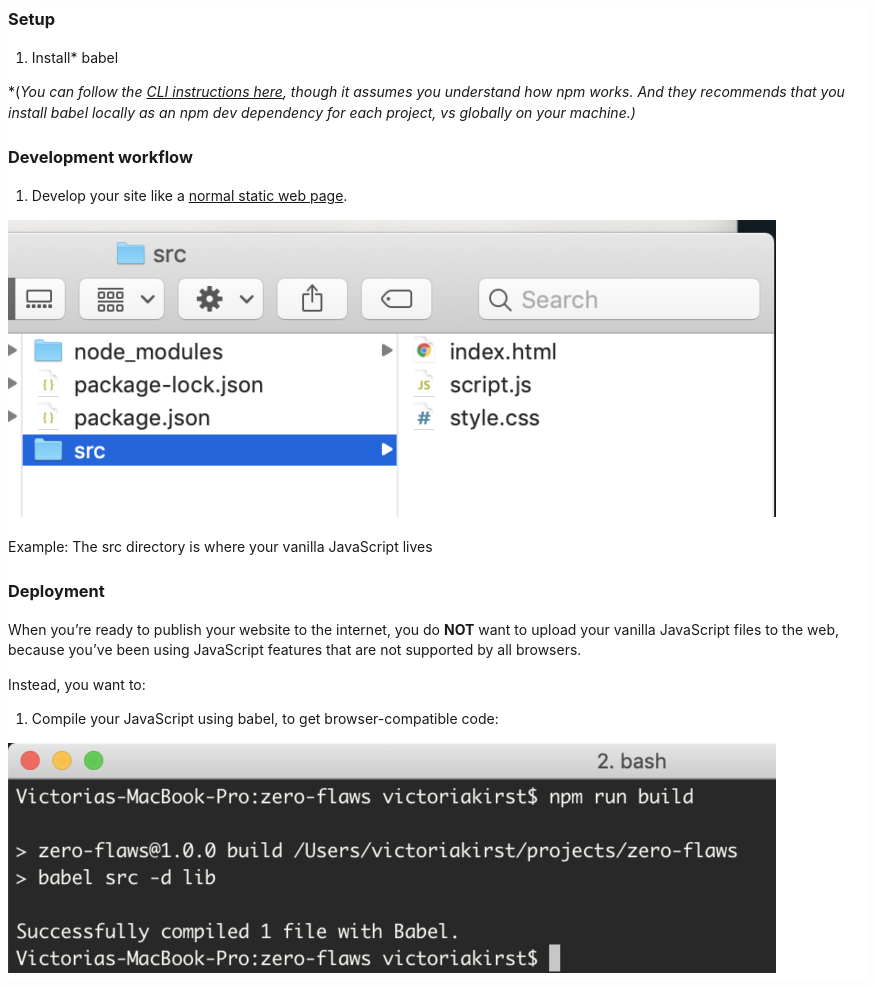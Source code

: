 ### Setup

1. Install* babel

*(*You can follow the [CLI instructions here](https://babeljs.io/setup#installation), though it assumes you understand how npm works. And they recommends that you install babel locally as an npm dev dependency for each project, vs globally on your machine.)*

### Development workflow

1. Develop your site like a [normal static web page](https://www.notion.so/glitch/Proposal-Debug-Release-without-branching-a7a080fd59644e90a4f22f0a6f31b5ed#1227ca2fe74346a89bcc78e94de166d4).

![Screen-Shot-2019-07-08-at-5.43.46-PM-768x297.png](../_resources/599e434152458ecd2520b4695c590126.png)

Example: The src directory is where your vanilla JavaScript lives

### Deployment

When you’re ready to publish your website to the internet, you do **NOT** want to upload your vanilla JavaScript files to the web, because you’ve been using JavaScript features that are not supported by all browsers.

Instead, you want to:
1. Compile your JavaScript using babel, to get browser-compatible code:

![Screen-Shot-2019-07-08-at-5.45.06-PM-768x230.png](../_resources/bcc5bc5491f3bdd01b6ccf662239a6ac.png)
